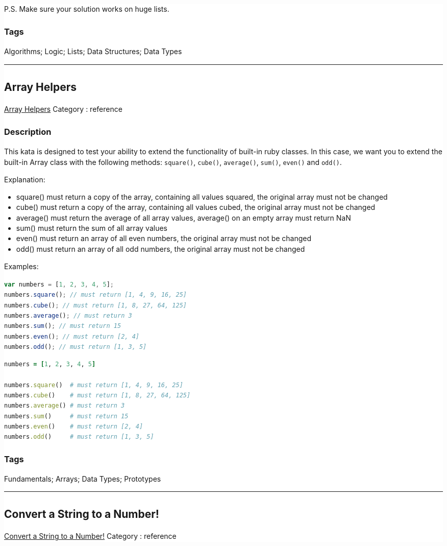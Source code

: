 P.S. Make sure your solution works on huge lists.

### Tags 
Algorithms; Logic; Lists; Data Structures; Data Types
- - -
## Array Helpers
[Array Helpers](https://www.codewars.com/kata/array-helpers)
Category : reference

### Description 

This kata is designed to test your ability to extend the functionality of built-in ruby classes.  In this case, we want you to extend the built-in Array class with the following methods: `square()`, `cube()`, `average()`, `sum()`, `even()` and `odd()`.

Explanation:

* square() must return a copy of the array, containing all values squared, the original array must not be changed
* cube() must return a copy of the array, containing all values cubed, the original array must not be changed
* average() must return the average of all array values, average() on an empty array must return NaN
* sum() must return the sum of all array values
* even() must return an array of all even numbers, the original array must not be changed
* odd() must return an array of all odd numbers, the original array must not be changed

Examples:
```javascript
var numbers = [1, 2, 3, 4, 5];
numbers.square(); // must return [1, 4, 9, 16, 25]
numbers.cube(); // must return [1, 8, 27, 64, 125]
numbers.average(); // must return 3
numbers.sum(); // must return 15
numbers.even(); // must return [2, 4]
numbers.odd(); // must return [1, 3, 5]
```
```ruby
numbers = [1, 2, 3, 4, 5]

numbers.square()  # must return [1, 4, 9, 16, 25]
numbers.cube()    # must return [1, 8, 27, 64, 125]
numbers.average() # must return 3
numbers.sum()     # must return 15
numbers.even()    # must return [2, 4]
numbers.odd()     # must return [1, 3, 5]
```

### Tags 
Fundamentals; Arrays; Data Types; Prototypes
- - -
## Convert a String to a Number!
[Convert a String to a Number!](https://www.codewars.com/kata/convert-a-string-to-a-number)
Category : reference
